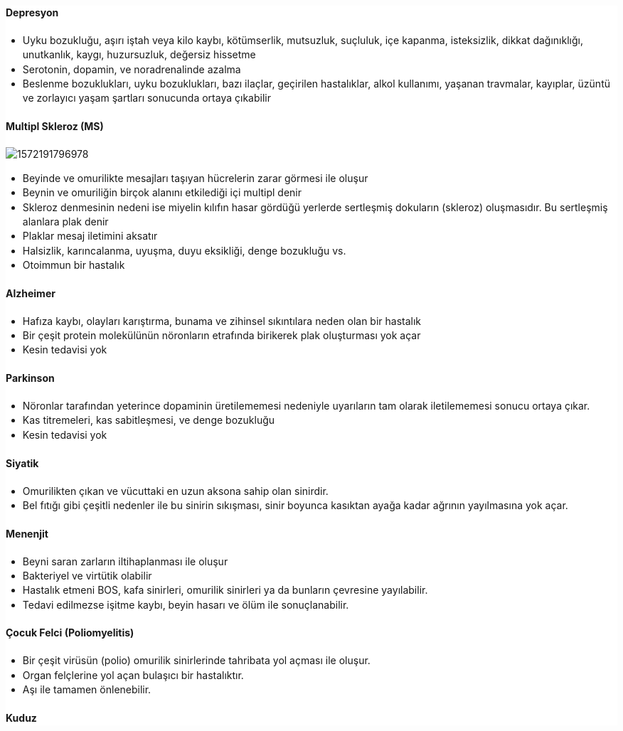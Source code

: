 #### Depresyon

- Uyku bozukluğu, aşırı iştah veya kilo kaybı, kötümserlik, mutsuzluk, suçluluk, içe kapanma, isteksizlik, dikkat dağınıklığı, unutkanlık, kaygı, huzursuzluk, değersiz hissetme
- Serotonin, dopamin, ve noradrenalinde azalma
- Beslenme bozuklukları, uyku bozuklukları, bazı ilaçlar, geçirilen hastalıklar, alkol kullanımı, yaşanan travmalar, kayıplar, üzüntü ve zorlayıcı yaşam şartları sonucunda ortaya çıkabilir

#### Multipl Skleroz (MS)

![1572191796978](/home/doctor/.config/Typora/typora-user-images/1572191796978.png)

- Beyinde ve omurilikte mesajları taşıyan hücrelerin zarar görmesi ile oluşur
- Beynin ve omuriliğin birçok alanını etkilediği içi multipl denir
- Skleroz denmesinin nedeni ise miyelin kılıfın hasar gördüğü yerlerde sertleşmiş dokuların (skleroz) oluşmasıdır. Bu sertleşmiş alanlara plak denir
- Plaklar mesaj iletimini aksatır
- Halsizlik, karıncalanma, uyuşma, duyu eksikliği, denge bozukluğu vs.
- Otoimmun bir hastalık

#### Alzheimer

- Hafıza kaybı, olayları karıştırma, bunama ve zihinsel sıkıntılara neden olan bir hastalık
- Bir çeşit protein molekülünün nöronların etrafında birikerek plak oluşturması yok açar
- Kesin tedavisi yok

#### Parkinson

- Nöronlar tarafından  yeterince dopaminin üretilememesi nedeniyle uyarıların tam olarak iletilememesi sonucu ortaya çıkar.
- Kas titremeleri, kas sabitleşmesi, ve denge bozukluğu
- Kesin tedavisi yok

#### Siyatik

- Omurilikten çıkan ve vücuttaki en uzun aksona sahip olan sinirdir.
- Bel fıtığı gibi çeşitli nedenler ile bu sinirin sıkışması, sinir boyunca kasıktan ayağa kadar ağrının yayılmasına yok açar.

#### Menenjit

- Beyni saran zarların iltihaplanması ile oluşur
- Bakteriyel ve virtütik olabilir
- Hastalık etmeni BOS, kafa sinirleri, omurilik sinirleri ya da bunların çevresine yayılabilir.
- Tedavi edilmezse işitme kaybı, beyin hasarı ve ölüm ile sonuçlanabilir.

#### Çocuk Felci (Poliomyelitis)

- Bir çeşit virüsün (polio) omurilik sinirlerinde tahribata yol açması ile oluşur.
- Organ felçlerine yol açan bulaşıcı bir hastalıktır.
- Aşı ile tamamen önlenebilir.

#### Kuduz
